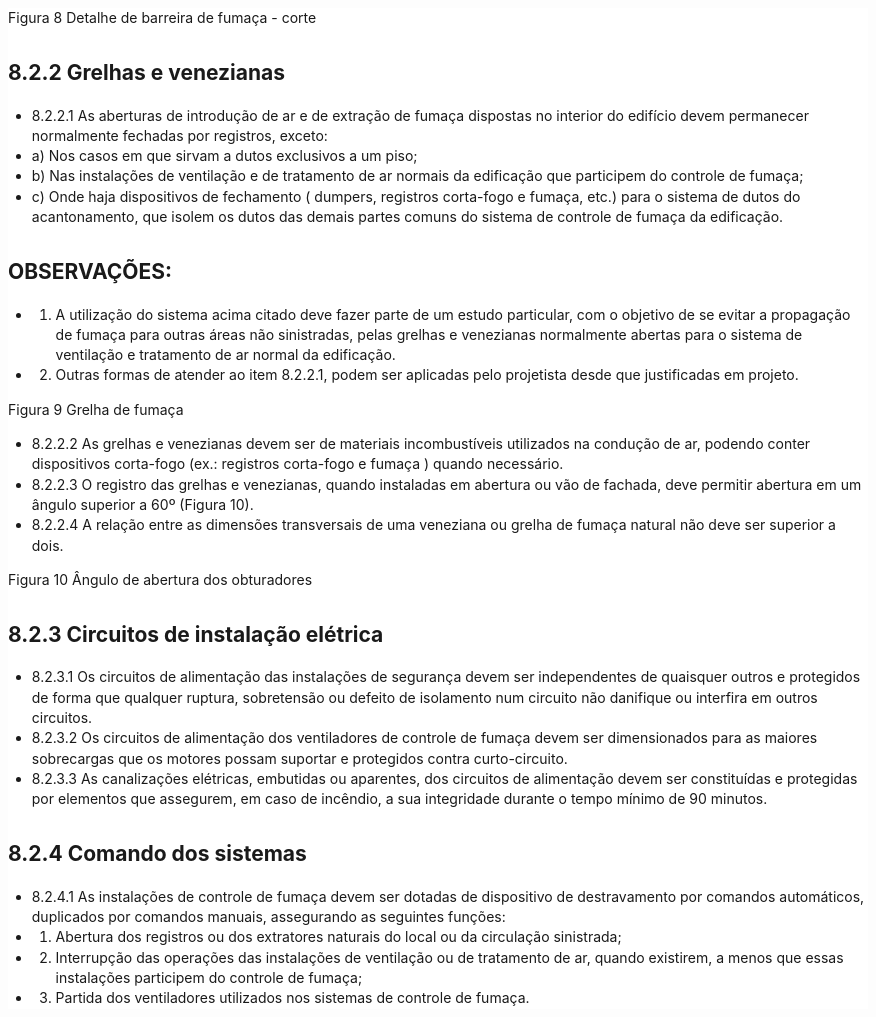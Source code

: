 Figura 8 Detalhe de barreira de fumaça - corte



## 8.2.2 Grelhas e venezianas

- 8.2.2.1 As aberturas de introdução de ar e de extração de fumaça dispostas no interior do edifício devem permanecer normalmente fechadas por registros, exceto:
- a) Nos casos em que sirvam a dutos exclusivos a um piso;
- b) Nas  instalações  de  ventilação  e  de  tratamento  de  ar  normais  da  edificação  que  participem  do controle de fumaça;
- c) Onde haja dispositivos de fechamento ( dumpers, registros corta-fogo e fumaça, etc.) para o sistema de dutos do acantonamento, que isolem os dutos das demais partes comuns do sistema de controle de fumaça da edificação.

## OBSERVAÇÕES:

- 1) A utilização do sistema acima citado deve fazer parte de um estudo particular, com o objetivo de se evitar a propagação de fumaça para outras áreas não sinistradas, pelas grelhas e venezianas normalmente abertas para o sistema de ventilação e tratamento de ar normal da edificação.
- 2) Outras formas de atender ao item 8.2.2.1, podem ser aplicadas pelo projetista desde que justificadas em projeto.

Figura 9 Grelha de fumaça



- 8.2.2.2 As  grelhas  e  venezianas  devem  ser  de  materiais  incombustíveis  utilizados  na  condução  de  ar, podendo conter dispositivos corta-fogo (ex.: registros corta-fogo e fumaça ) quando necessário.
- 8.2.2.3 O  registro  das  grelhas  e  venezianas,  quando  instaladas  em  abertura  ou  vão  de  fachada,  deve permitir abertura em um ângulo superior a 60º (Figura 10).
- 8.2.2.4 A relação entre as dimensões transversais de uma veneziana ou grelha de fumaça natural não deve ser superior a dois.

Figura 10 Ângulo de abertura dos obturadores



## 8.2.3  Circuitos de instalação elétrica

- 8.2.3.1 Os circuitos de alimentação das instalações de segurança devem ser independentes de quaisquer outros e protegidos de forma que qualquer ruptura, sobretensão ou defeito de isolamento num circuito não danifique ou interfira em outros circuitos.
- 8.2.3.2 Os circuitos de alimentação dos ventiladores de controle de fumaça devem ser dimensionados para as maiores sobrecargas que os motores possam suportar e protegidos contra curto-circuito.
- 8.2.3.3 As  canalizações  elétricas,  embutidas  ou  aparentes,  dos  circuitos  de  alimentação  devem  ser constituídas e protegidas por elementos que assegurem, em caso de incêndio, a sua integridade durante o tempo mínimo de 90 minutos.

## 8.2.4  Comando dos sistemas

- 8.2.4.1 As  instalações  de  controle  de  fumaça  devem  ser  dotadas  de  dispositivo  de  destravamento  por comandos automáticos, duplicados por comandos manuais, assegurando as seguintes funções:
- 1) Abertura dos registros ou dos extratores naturais do local ou da circulação sinistrada;
- 2) Interrupção das operações das instalações de ventilação ou de tratamento de ar, quando existirem, a menos que essas instalações participem do controle de fumaça;
- 3) Partida dos ventiladores utilizados nos sistemas de controle de fumaça.
